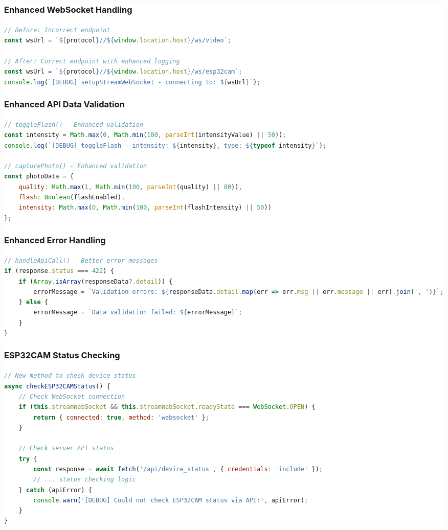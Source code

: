 ### **Enhanced WebSocket Handling**
```javascript
// Before: Incorrect endpoint
const wsUrl = `${protocol}//${window.location.host}/ws/video`;

// After: Correct endpoint with enhanced logging
const wsUrl = `${protocol}//${window.location.host}/ws/esp32cam`;
console.log(`[DEBUG] setupStreamWebSocket - connecting to: ${wsUrl}`);
```

### **Enhanced API Data Validation**
```javascript
// toggleFlash() - Enhanced validation
const intensity = Math.max(0, Math.min(100, parseInt(intensityValue) || 50));
console.log(`[DEBUG] toggleFlash - intensity: ${intensity}, type: ${typeof intensity}`);

// capturePhoto() - Enhanced validation  
const photoData = {
    quality: Math.max(1, Math.min(100, parseInt(quality) || 80)),
    flash: Boolean(flashEnabled),
    intensity: Math.max(0, Math.min(100, parseInt(flashIntensity) || 50))
};
```

### **Enhanced Error Handling**
```javascript
// handleApiCall() - Better error messages
if (response.status === 422) {
    if (Array.isArray(responseData?.detail)) {
        errorMessage = `Validation errors: ${responseData.detail.map(err => err.msg || err.message || err).join(', ')}`;
    } else {
        errorMessage = `Data validation failed: ${errorMessage}`;
    }
}
```

### **ESP32CAM Status Checking**
```javascript
// New method to check device status
async checkESP32CAMStatus() {
    // Check WebSocket connection
    if (this.streamWebSocket && this.streamWebSocket.readyState === WebSocket.OPEN) {
        return { connected: true, method: 'websocket' };
    }
    
    // Check server API status
    try {
        const response = await fetch('/api/device_status', { credentials: 'include' });
        // ... status checking logic
    } catch (apiError) {
        console.warn('[DEBUG] Could not check ESP32CAM status via API:', apiError);
    }
}
```
